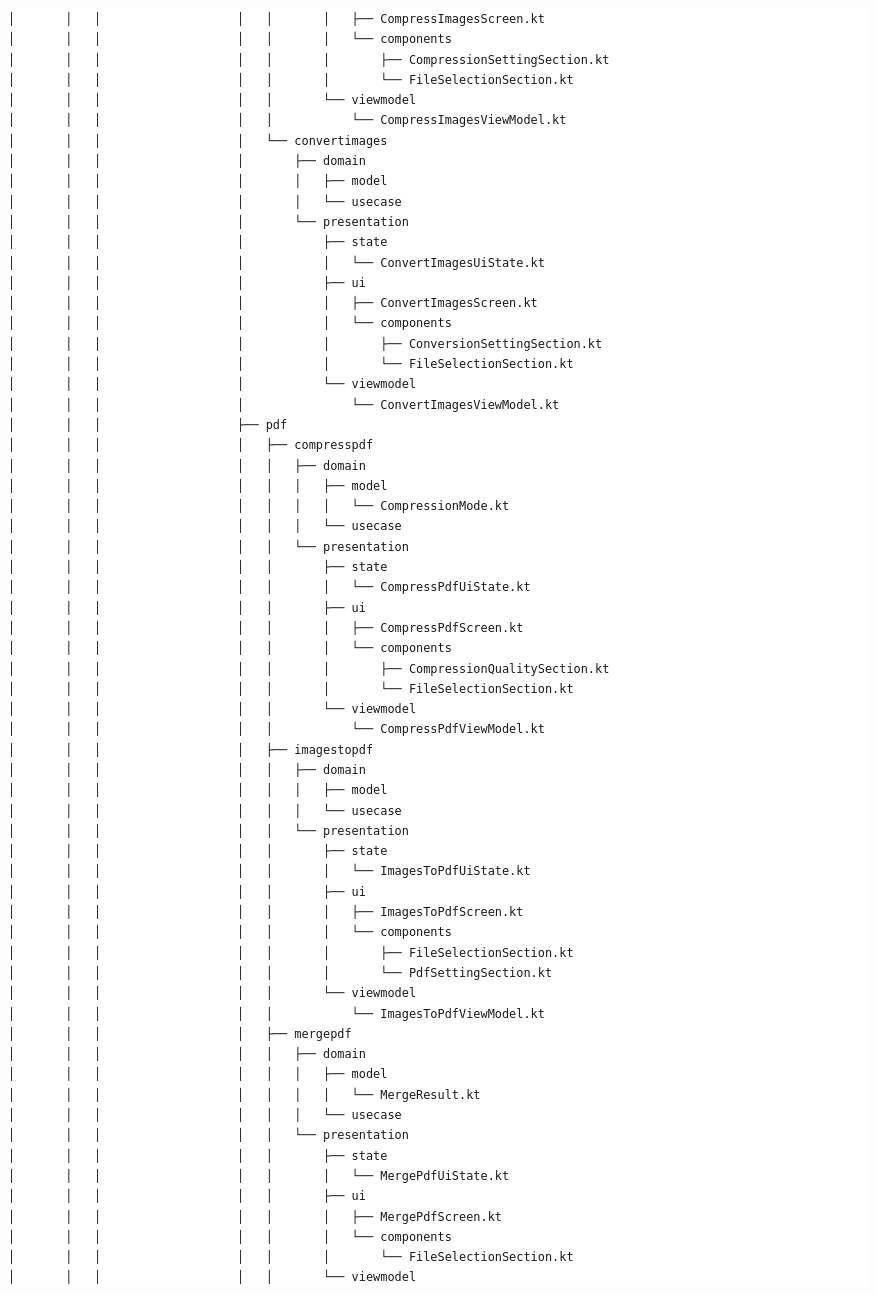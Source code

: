 ```
│       │   │                   │   │       │   ├── CompressImagesScreen.kt
│       │   │                   │   │       │   └── components
│       │   │                   │   │       │       ├── CompressionSettingSection.kt
│       │   │                   │   │       │       └── FileSelectionSection.kt
│       │   │                   │   │       └── viewmodel
│       │   │                   │   │           └── CompressImagesViewModel.kt
│       │   │                   │   └── convertimages
│       │   │                   │       ├── domain
│       │   │                   │       │   ├── model
│       │   │                   │       │   └── usecase
│       │   │                   │       └── presentation
│       │   │                   │           ├── state
│       │   │                   │           │   └── ConvertImagesUiState.kt
│       │   │                   │           ├── ui
│       │   │                   │           │   ├── ConvertImagesScreen.kt
│       │   │                   │           │   └── components
│       │   │                   │           │       ├── ConversionSettingSection.kt
│       │   │                   │           │       └── FileSelectionSection.kt
│       │   │                   │           └── viewmodel
│       │   │                   │               └── ConvertImagesViewModel.kt
│       │   │                   ├── pdf
│       │   │                   │   ├── compresspdf
│       │   │                   │   │   ├── domain
│       │   │                   │   │   │   ├── model
│       │   │                   │   │   │   │   └── CompressionMode.kt
│       │   │                   │   │   │   └── usecase
│       │   │                   │   │   └── presentation
│       │   │                   │   │       ├── state
│       │   │                   │   │       │   └── CompressPdfUiState.kt
│       │   │                   │   │       ├── ui
│       │   │                   │   │       │   ├── CompressPdfScreen.kt
│       │   │                   │   │       │   └── components
│       │   │                   │   │       │       ├── CompressionQualitySection.kt
│       │   │                   │   │       │       └── FileSelectionSection.kt
│       │   │                   │   │       └── viewmodel
│       │   │                   │   │           └── CompressPdfViewModel.kt
│       │   │                   │   ├── imagestopdf
│       │   │                   │   │   ├── domain
│       │   │                   │   │   │   ├── model
│       │   │                   │   │   │   └── usecase
│       │   │                   │   │   └── presentation
│       │   │                   │   │       ├── state
│       │   │                   │   │       │   └── ImagesToPdfUiState.kt
│       │   │                   │   │       ├── ui
│       │   │                   │   │       │   ├── ImagesToPdfScreen.kt
│       │   │                   │   │       │   └── components
│       │   │                   │   │       │       ├── FileSelectionSection.kt
│       │   │                   │   │       │       └── PdfSettingSection.kt
│       │   │                   │   │       └── viewmodel
│       │   │                   │   │           └── ImagesToPdfViewModel.kt
│       │   │                   │   ├── mergepdf
│       │   │                   │   │   ├── domain
│       │   │                   │   │   │   ├── model
│       │   │                   │   │   │   │   └── MergeResult.kt
│       │   │                   │   │   │   └── usecase
│       │   │                   │   │   └── presentation
│       │   │                   │   │       ├── state
│       │   │                   │   │       │   └── MergePdfUiState.kt
│       │   │                   │   │       ├── ui
│       │   │                   │   │       │   ├── MergePdfScreen.kt
│       │   │                   │   │       │   └── components
│       │   │                   │   │       │       └── FileSelectionSection.kt
│       │   │                   │   │       └── viewmodel
```